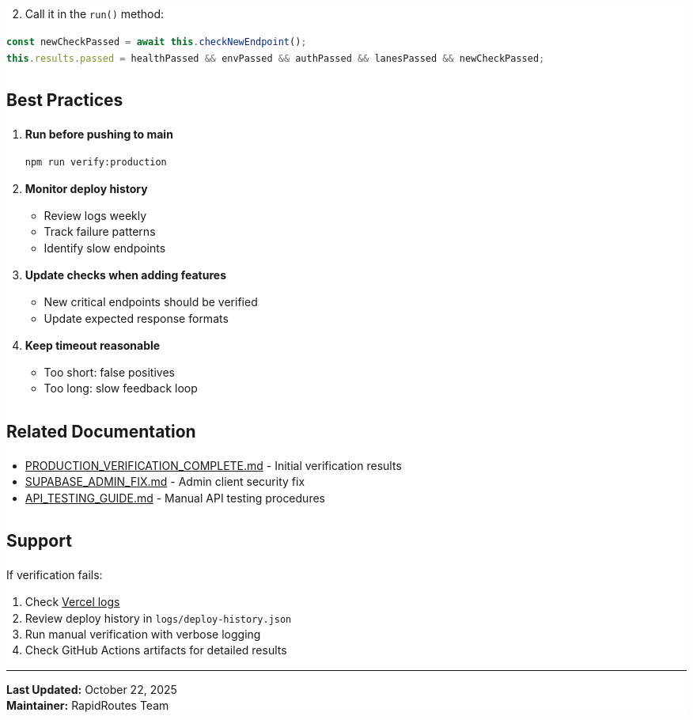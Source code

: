 2. Call it in the `run()` method:
```javascript
const newCheckPassed = await this.checkNewEndpoint();
this.results.passed = healthPassed && envPassed && authPassed && lanesPassed && newCheckPassed;
```

## Best Practices

1. **Run before pushing to main**
   ```bash
   npm run verify:production
   ```

2. **Monitor deploy history**
   - Review logs weekly
   - Track failure patterns
   - Identify slow endpoints

3. **Update checks when adding features**
   - New critical endpoints should be verified
   - Update expected response formats

4. **Keep timeout reasonable**
   - Too short: false positives
   - Too long: slow feedback loop

## Related Documentation

- [PRODUCTION_VERIFICATION_COMPLETE.md](./PRODUCTION_VERIFICATION_COMPLETE.md) - Initial verification results
- [SUPABASE_ADMIN_FIX.md](./SUPABASE_ADMIN_FIX.md) - Admin client security fix
- [API_TESTING_GUIDE.md](./API_TESTING_GUIDE.md) - Manual API testing procedures

## Support

If verification fails:
1. Check [Vercel logs](https://vercel.com/drodo44s-projects/rapid-routes)
2. Review deploy history in `logs/deploy-history.json`
3. Run manual verification with verbose logging
4. Check GitHub Actions artifacts for detailed results

---

**Last Updated:** October 22, 2025  
**Maintainer:** RapidRoutes Team
